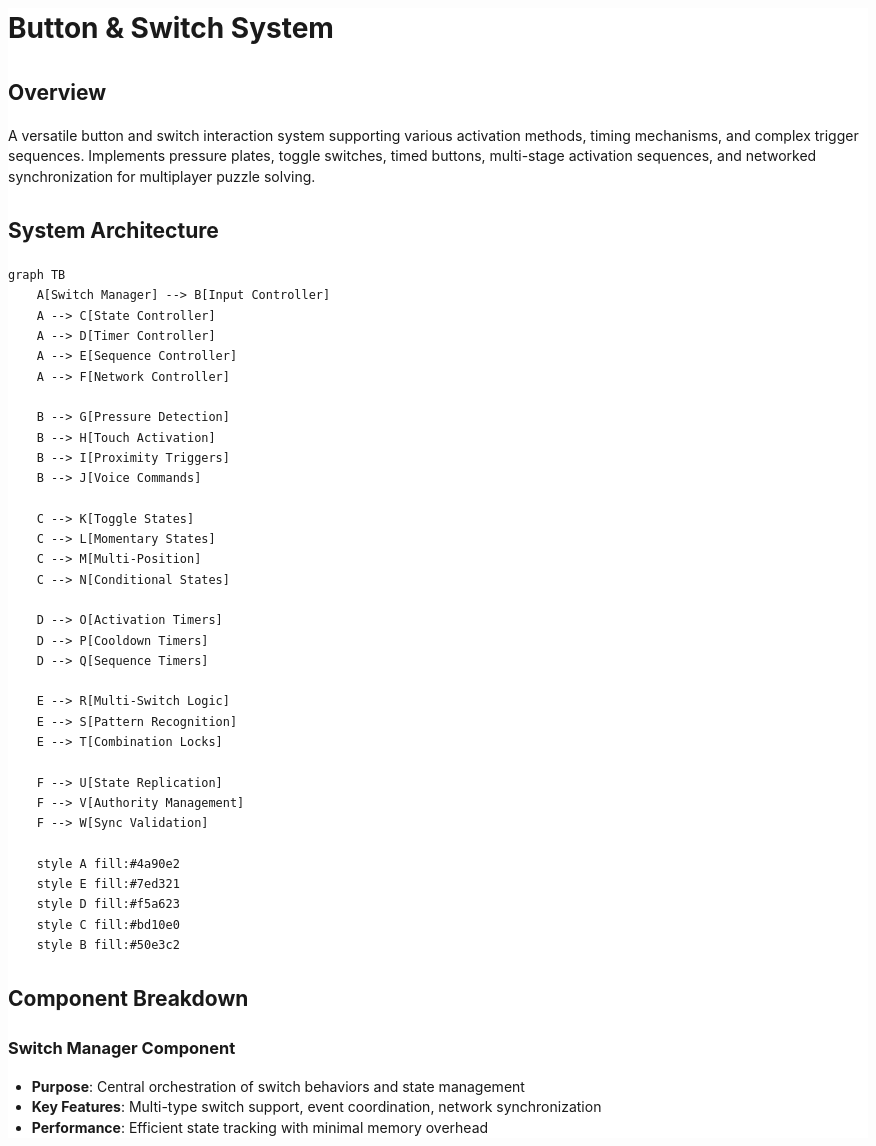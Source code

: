 # Button & Switch System

## Overview
A versatile button and switch interaction system supporting various activation methods, timing mechanisms, and complex trigger sequences. Implements pressure plates, toggle switches, timed buttons, multi-stage activation sequences, and networked synchronization for multiplayer puzzle solving.

## System Architecture

```mermaid
graph TB
    A[Switch Manager] --> B[Input Controller]
    A --> C[State Controller]
    A --> D[Timer Controller]
    A --> E[Sequence Controller]
    A --> F[Network Controller]
    
    B --> G[Pressure Detection]
    B --> H[Touch Activation]
    B --> I[Proximity Triggers]
    B --> J[Voice Commands]
    
    C --> K[Toggle States]
    C --> L[Momentary States]
    C --> M[Multi-Position]
    C --> N[Conditional States]
    
    D --> O[Activation Timers]
    D --> P[Cooldown Timers]
    D --> Q[Sequence Timers]
    
    E --> R[Multi-Switch Logic]
    E --> S[Pattern Recognition]
    E --> T[Combination Locks]
    
    F --> U[State Replication]
    F --> V[Authority Management]
    F --> W[Sync Validation]
    
    style A fill:#4a90e2
    style E fill:#7ed321
    style D fill:#f5a623
    style C fill:#bd10e0
    style B fill:#50e3c2
```

## Component Breakdown

### Switch Manager Component
- **Purpose**: Central orchestration of switch behaviors and state management
- **Key Features**: Multi-type switch support, event coordination, network synchronization
- **Performance**: Efficient state tracking with minimal memory overhead
